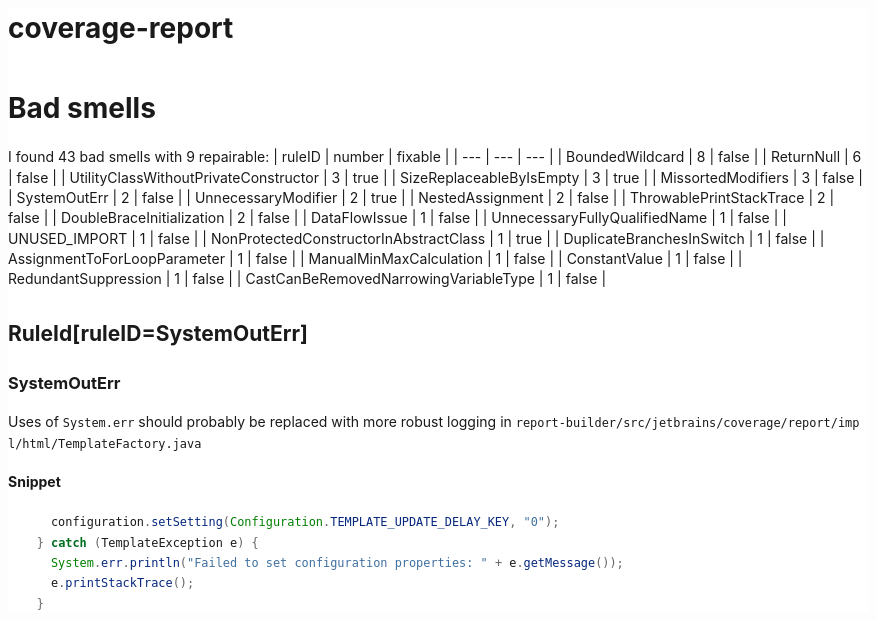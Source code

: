 # coverage-report 
 
# Bad smells
I found 43 bad smells with 9 repairable:
| ruleID | number | fixable |
| --- | --- | --- |
| BoundedWildcard | 8 | false |
| ReturnNull | 6 | false |
| UtilityClassWithoutPrivateConstructor | 3 | true |
| SizeReplaceableByIsEmpty | 3 | true |
| MissortedModifiers | 3 | false |
| SystemOutErr | 2 | false |
| UnnecessaryModifier | 2 | true |
| NestedAssignment | 2 | false |
| ThrowablePrintStackTrace | 2 | false |
| DoubleBraceInitialization | 2 | false |
| DataFlowIssue | 1 | false |
| UnnecessaryFullyQualifiedName | 1 | false |
| UNUSED_IMPORT | 1 | false |
| NonProtectedConstructorInAbstractClass | 1 | true |
| DuplicateBranchesInSwitch | 1 | false |
| AssignmentToForLoopParameter | 1 | false |
| ManualMinMaxCalculation | 1 | false |
| ConstantValue | 1 | false |
| RedundantSuppression | 1 | false |
| CastCanBeRemovedNarrowingVariableType | 1 | false |
## RuleId[ruleID=SystemOutErr]
### SystemOutErr
Uses of `System.err` should probably be replaced with more robust logging
in `report-builder/src/jetbrains/coverage/report/impl/html/TemplateFactory.java`
#### Snippet
```java
      configuration.setSetting(Configuration.TEMPLATE_UPDATE_DELAY_KEY, "0");
    } catch (TemplateException e) {
      System.err.println("Failed to set configuration properties: " + e.getMessage());
      e.printStackTrace();
    }
```
